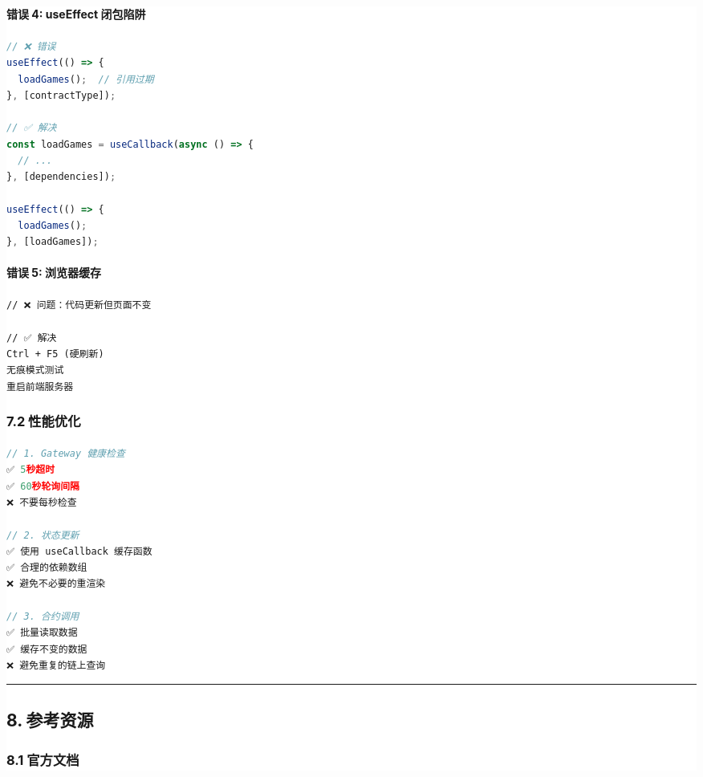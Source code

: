 #### 错误 4: useEffect 闭包陷阱
```typescript
// ❌ 错误
useEffect(() => {
  loadGames();  // 引用过期
}, [contractType]);

// ✅ 解决
const loadGames = useCallback(async () => {
  // ...
}, [dependencies]);

useEffect(() => {
  loadGames();
}, [loadGames]);
```

#### 错误 5: 浏览器缓存
```
// ❌ 问题：代码更新但页面不变

// ✅ 解决
Ctrl + F5 (硬刷新)
无痕模式测试
重启前端服务器
```

### 7.2 性能优化

```typescript
// 1. Gateway 健康检查
✅ 5秒超时
✅ 60秒轮询间隔
❌ 不要每秒检查

// 2. 状态更新
✅ 使用 useCallback 缓存函数
✅ 合理的依赖数组
❌ 避免不必要的重渲染

// 3. 合约调用
✅ 批量读取数据
✅ 缓存不变的数据
❌ 避免重复的链上查询
```

---

## 8. 参考资源

### 8.1 官方文档
